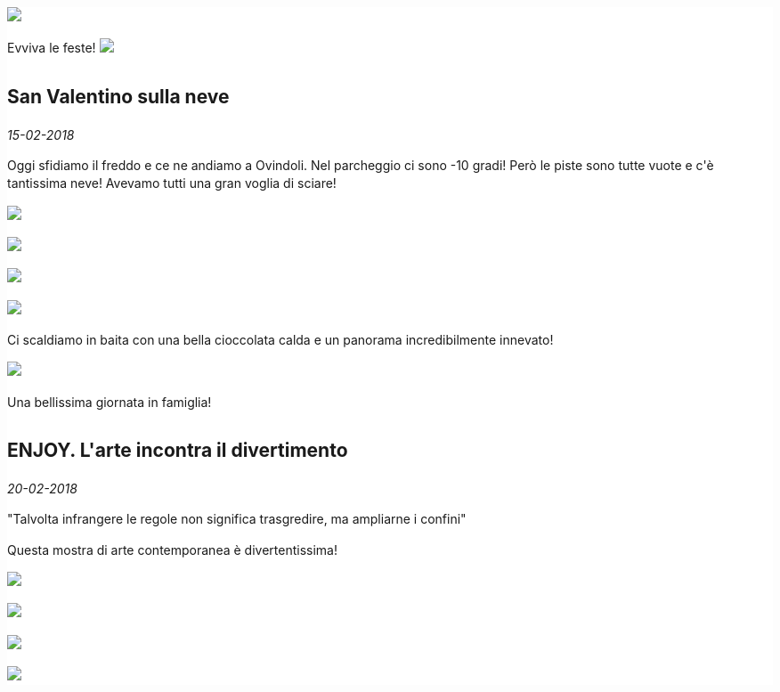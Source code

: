    ![](img/uploads_2018_02_cate1.jpg)
  
  
   Evviva le feste!
   ![](img/uploads_2018_02_cate_meggy.jpg)
  
 

## San Valentino sulla neve
*15-02-2018*

 
  
   Oggi sfidiamo il freddo e ce ne andiamo a Ovindoli. Nel parcheggio ci sono -10 gradi! Però le piste sono tutte vuote e c'è tantissima neve! Avevamo tutti una gran voglia di sciare!
  
  
   ![](img/uploads_2018_02_ov1.png)
  
  
   ![](img/uploads_2018_02_ov3.png)
  
  
   ![](img/uploads_2018_02_ov4.png)
  
  
   ![](img/uploads_2018_02_ov2.png)
  
  
   Ci scaldiamo in baita con una bella cioccolata calda e un panorama incredibilmente innevato!
  
  
   ![](img/uploads_2018_02_ov5.jpg)
  
  
   Una bellissima giornata in famiglia!
  
 

## ENJOY. L'arte incontra il divertimento
*20-02-2018*

 
  
   "Talvolta infrangere le regole non significa trasgredire, ma ampliarne i confini"
  
  
   Questa mostra di arte contemporanea è divertentissima!
  
  
   ![](img/uploads_2018_02_enjoy1.png)
  
  
   ![](img/uploads_2018_02_enj2.png)
  
  
   ![](img/uploads_2018_02_enj3.png)
  
  
   ![](img/uploads_2018_02_enj4.png)
  